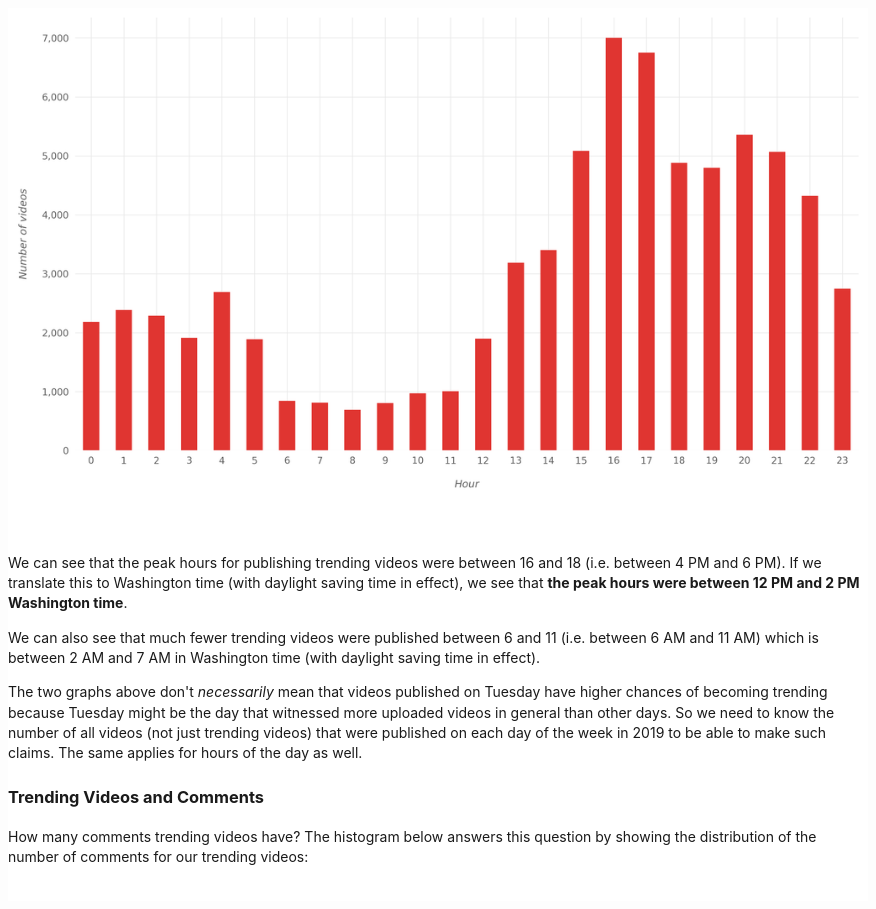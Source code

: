![](/assets/images/2020/yta2-pophours.png)


<br>


We can see that the peak hours for publishing trending videos were between 16 and 18 (i.e. between 4 PM and 6 PM). If we translate this to Washington time (with daylight saving time in effect), we see that **the peak hours were between 12 PM and 2 PM Washington time**.

We can also see that much fewer trending videos were published between 6 and 11 (i.e. between 6 AM and 11 AM) which is between 2 AM and 7 AM in Washington time (with daylight saving time in effect).

The two graphs above don't *necessarily* mean that videos published on Tuesday have higher chances of becoming trending because Tuesday might be the day that witnessed more uploaded videos in general than other days. So we need to know the number of all videos (not just trending videos) that were published on each day of the week in 2019 to be able to make such claims. The same applies for hours of the day as well.

### Trending Videos and Comments

How many comments trending videos have? The histogram below answers this question by showing the distribution of the number of comments for our trending videos:

<br>


